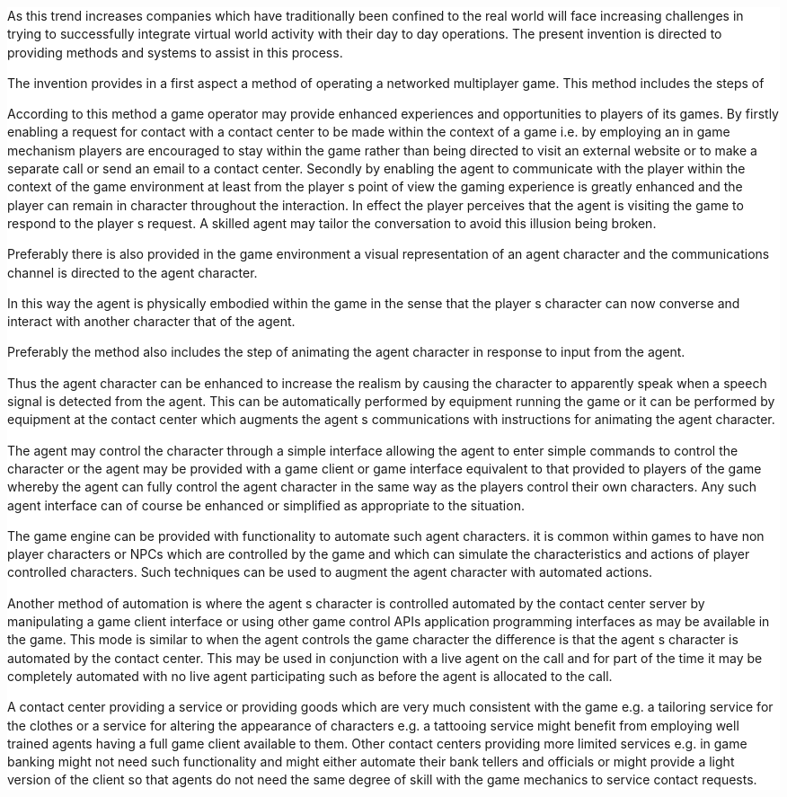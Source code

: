 As this trend increases companies which have traditionally been confined to the real world will face increasing challenges in trying to successfully integrate virtual world activity with their day to day operations. The present invention is directed to providing methods and systems to assist in this process.

The invention provides in a first aspect a method of operating a networked multiplayer game. This method includes the steps of 

According to this method a game operator may provide enhanced experiences and opportunities to players of its games. By firstly enabling a request for contact with a contact center to be made within the context of a game i.e. by employing an in game mechanism players are encouraged to stay within the game rather than being directed to visit an external website or to make a separate call or send an email to a contact center. Secondly by enabling the agent to communicate with the player within the context of the game environment at least from the player s point of view the gaming experience is greatly enhanced and the player can remain in character throughout the interaction. In effect the player perceives that the agent is visiting the game to respond to the player s request. A skilled agent may tailor the conversation to avoid this illusion being broken.

Preferably there is also provided in the game environment a visual representation of an agent character and the communications channel is directed to the agent character.

In this way the agent is physically embodied within the game in the sense that the player s character can now converse and interact with another character that of the agent.

Preferably the method also includes the step of animating the agent character in response to input from the agent.

Thus the agent character can be enhanced to increase the realism by causing the character to apparently speak when a speech signal is detected from the agent. This can be automatically performed by equipment running the game or it can be performed by equipment at the contact center which augments the agent s communications with instructions for animating the agent character.

The agent may control the character through a simple interface allowing the agent to enter simple commands to control the character or the agent may be provided with a game client or game interface equivalent to that provided to players of the game whereby the agent can fully control the agent character in the same way as the players control their own characters. Any such agent interface can of course be enhanced or simplified as appropriate to the situation.

The game engine can be provided with functionality to automate such agent characters. it is common within games to have non player characters or NPCs which are controlled by the game and which can simulate the characteristics and actions of player controlled characters. Such techniques can be used to augment the agent character with automated actions.

Another method of automation is where the agent s character is controlled automated by the contact center server by manipulating a game client interface or using other game control APIs application programming interfaces as may be available in the game. This mode is similar to when the agent controls the game character the difference is that the agent s character is automated by the contact center. This may be used in conjunction with a live agent on the call and for part of the time it may be completely automated with no live agent participating such as before the agent is allocated to the call.

A contact center providing a service or providing goods which are very much consistent with the game e.g. a tailoring service for the clothes or a service for altering the appearance of characters e.g. a tattooing service might benefit from employing well trained agents having a full game client available to them. Other contact centers providing more limited services e.g. in game banking might not need such functionality and might either automate their bank tellers and officials or might provide a light version of the client so that agents do not need the same degree of skill with the game mechanics to service contact requests.
